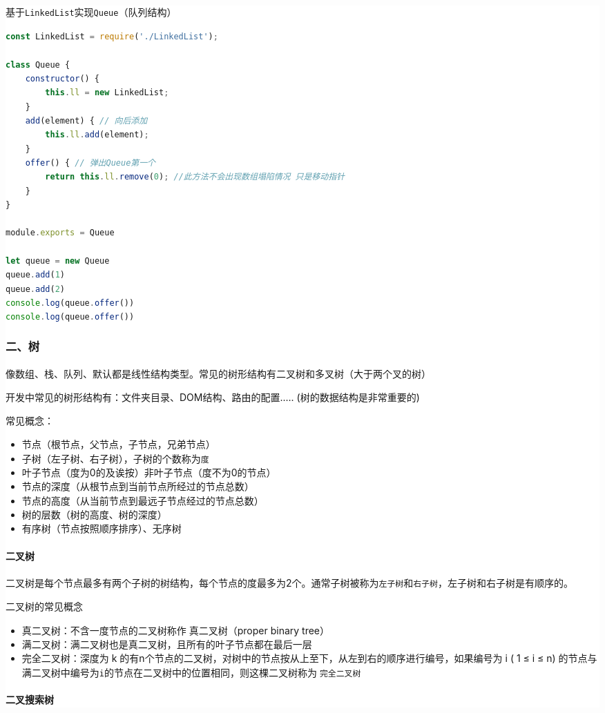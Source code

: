 基于`LinkedList`实现`Queue`（队列结构）

```js
const LinkedList = require('./LinkedList');

class Queue {
    constructor() {
        this.ll = new LinkedList;
    }
    add(element) { // 向后添加
        this.ll.add(element);
    }
    offer() { // 弹出Queue第一个
        return this.ll.remove(0); //此方法不会出现数组塌陷情况 只是移动指针
    }
}

module.exports = Queue

let queue = new Queue
queue.add(1)
queue.add(2)
console.log(queue.offer())
console.log(queue.offer())
```

### 二、树

像数组、栈、队列、默认都是线性结构类型。常见的树形结构有二叉树和多叉树（大于两个叉的树）

开发中常见的树形结构有：文件夹目录、DOM结构、路由的配置..... (树的数据结构是非常重要的)

常见概念：

* 节点（根节点，父节点，子节点，兄弟节点）
* 子树（左子树、右子树），子树的个数称为`度`
* 叶子节点（度为0的及诶按）非叶子节点（度不为0的节点）
* 节点的深度（从根节点到当前节点所经过的节点总数）
* 节点的高度（从当前节点到最远子节点经过的节点总数）
* 树的层数（树的高度、树的深度）
* 有序树（节点按照顺序排序）、无序树

#### 二叉树

二叉树是每个节点最多有两个子树的树结构，每个节点的度最多为2个。通常子树被称为`左子树`和`右子树`，左子树和右子树是有顺序的。

二叉树的常见概念

* 真二叉树：不含一度节点的二叉树称作  真二叉树（proper binary tree）
* 满二叉树：满二叉树也是真二叉树，且所有的叶子节点都在最后一层
* 完全二叉树：深度为 k 的有n个节点的二叉树，对树中的节点按从上至下，从左到右的顺序进行编号，如果编号为 i ( 1 ≤ i ≤ n) 的节点与满二叉树中编号为`i`的节点在二叉树中的位置相同，则这棵二叉树称为 `完全二叉树`

#### 二叉搜索树
